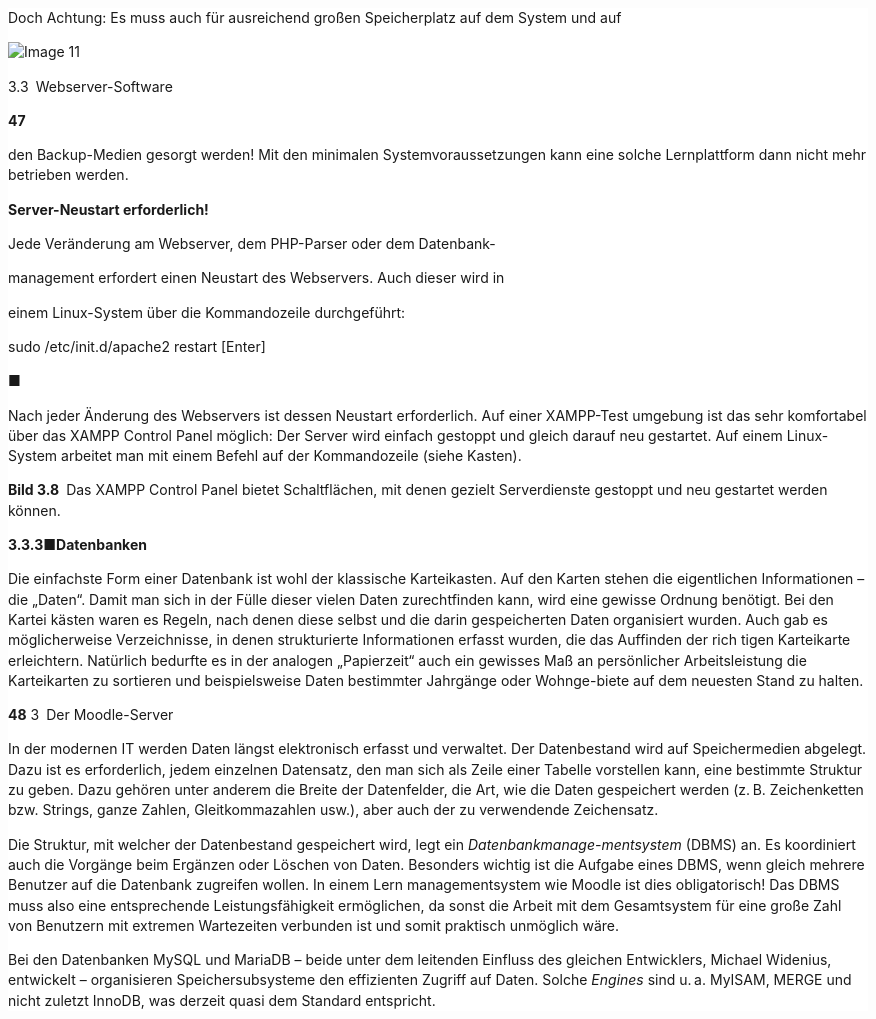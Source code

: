 Doch Achtung: Es muss auch für ausreichend großen Speicherplatz auf dem System und auf

![Image 11](index-70_1.png)

3.3 Webserver-Software

**47**

den Backup-Medien gesorgt werden! Mit den minimalen Systemvoraussetzungen kann eine solche Lernplattform dann nicht mehr betrieben werden.

**Server-Neustart erforderlich!**

Jede Veränderung am Webserver, dem PHP-Parser oder dem Datenbank-

management erfordert einen Neustart des Webservers. Auch dieser wird in

einem Linux-System über die Kommandozeile durchgeführt:

sudo /etc/init.d/apache2 restart [Enter]

■

Nach jeder Änderung des Webservers ist dessen Neustart erforderlich. Auf einer XAMPP-Test umgebung ist das sehr komfortabel über das XAMPP Control Panel möglich: Der Server wird einfach gestoppt und gleich darauf neu gestartet. Auf einem Linux-System arbeitet man mit einem Befehl auf der Kommandozeile (siehe Kasten).

**Bild 3.8** Das XAMPP Control Panel bietet Schaltflächen, mit denen gezielt Serverdienste gestoppt und neu gestartet werden können.

**3.3.3■Datenbanken**

Die einfachste Form einer Datenbank ist wohl der klassische Karteikasten. Auf den Karten stehen die eigentlichen Informationen – die „Daten“. Damit man sich in der Fülle dieser vielen Daten zurechtfinden kann, wird eine gewisse Ordnung benötigt. Bei den Kartei kästen waren es Regeln, nach denen diese selbst und die darin gespeicherten Daten organisiert wurden. Auch gab es möglicherweise Verzeichnisse, in denen strukturierte Informationen erfasst wurden, die das Auffinden der rich tigen Karteikarte erleichtern. Natürlich bedurfte es in der analogen „Papierzeit“ auch ein gewisses Maß an persönlicher Arbeitsleistung die Karteikarten zu sortieren und beispielsweise Daten bestimmter Jahrgänge oder Wohnge-biete auf dem neuesten Stand zu halten.

**48** 3 Der Moodle-Server

In der modernen IT werden Daten längst elektronisch erfasst und verwaltet. Der Datenbestand wird auf Speichermedien abgelegt. Dazu ist es erforderlich, jedem einzelnen Datensatz, den man sich als Zeile einer Tabelle vorstellen kann, eine bestimmte Struktur zu geben. Dazu gehören unter anderem die Breite der Datenfelder, die Art, wie die Daten gespeichert werden (z. B. Zeichenketten bzw. Strings, ganze Zahlen, Gleitkommazahlen usw.), aber auch der zu verwendende Zeichensatz.

Die Struktur, mit welcher der Datenbestand gespeichert wird, legt ein _Datenbankmanage-mentsystem_ (DBMS) an. Es koordiniert auch die Vorgänge beim Ergänzen oder Löschen von Daten. Besonders wichtig ist die Aufgabe eines DBMS, wenn gleich mehrere Benutzer auf die Datenbank zugreifen wollen. In einem Lern managementsystem wie Moodle ist dies obligatorisch! Das DBMS muss also eine entsprechende Leistungsfähigkeit ermöglichen, da sonst die Arbeit mit dem Gesamtsystem für eine große Zahl von Benutzern mit extremen Wartezeiten verbunden ist und somit praktisch unmöglich wäre.

Bei den Datenbanken MySQL und MariaDB – beide unter dem leitenden Einfluss des gleichen Entwicklers, Michael Widenius, entwickelt – organisieren Speichersubsysteme den effizienten Zugriff auf Daten. Solche _Engines_ sind u. a. MyISAM, MERGE und nicht zuletzt InnoDB, was derzeit quasi dem Standard entspricht.
